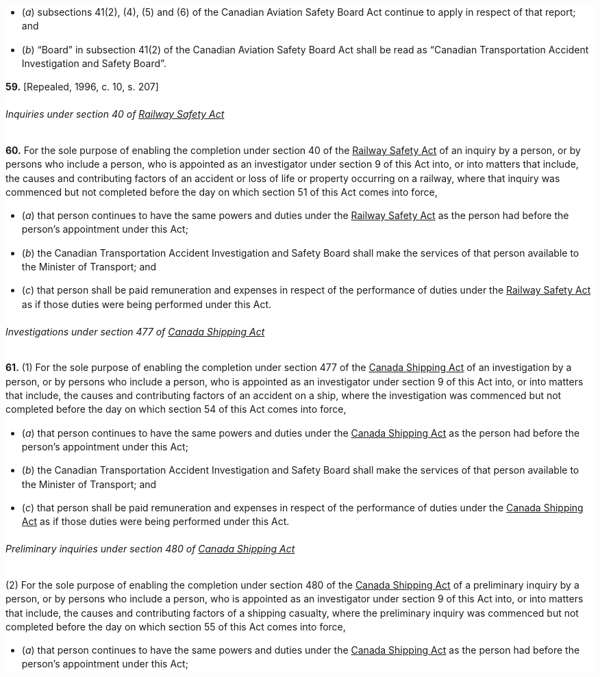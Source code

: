   * (_a_) subsections 41(2), (4), (5) and (6) of the Canadian Aviation Safety Board Act continue to apply in respect of that report; and

  * (_b_) “Board” in subsection 41(2) of the Canadian Aviation Safety Board Act shall be read as “Canadian Transportation Accident Investigation and Safety Board”.

**59.** [Repealed, 1996, c. 10, s. 207]

###### Inquiries under section 40 of [Railway Safety Act](/canada/eng/acts/R/R-4.2.md)

**60.** For the sole purpose of enabling the completion under section 40 of the [Railway Safety Act](/canada/eng/acts/R/R-4.2.md) of an inquiry by a person, or by persons who include a person, who is appointed as an investigator under section 9 of this Act into, or into matters that include, the causes and contributing factors of an accident or loss of life or property occurring on a railway, where that inquiry was commenced but not completed before the day on which section 51 of this Act comes into force,

  * (_a_) that person continues to have the same powers and duties under the [Railway Safety Act](/canada/eng/acts/R/R-4.2.md) as the person had before the person’s appointment under this Act;

  * (_b_) the Canadian Transportation Accident Investigation and Safety Board shall make the services of that person available to the Minister of Transport; and

  * (_c_) that person shall be paid remuneration and expenses in respect of the performance of duties under the [Railway Safety Act](/canada/eng/acts/R/R-4.2.md) as if those duties were being performed under this Act.

###### Investigations under section 477 of [Canada Shipping Act](/canada/eng/acts/S/S-9.md)

**61.** (1) For the sole purpose of enabling the completion under section 477 of the [Canada Shipping Act](/canada/eng/acts/S/S-9.md) of an investigation by a person, or by persons who include a person, who is appointed as an investigator under section 9 of this Act into, or into matters that include, the causes and contributing factors of an accident on a ship, where the investigation was commenced but not completed before the day on which section 54 of this Act comes into force,

  * (_a_) that person continues to have the same powers and duties under the [Canada Shipping Act](/canada/eng/acts/S/S-9.md) as the person had before the person’s appointment under this Act;

  * (_b_) the Canadian Transportation Accident Investigation and Safety Board shall make the services of that person available to the Minister of Transport; and

  * (_c_) that person shall be paid remuneration and expenses in respect of the performance of duties under the [Canada Shipping Act](/canada/eng/acts/S/S-9.md) as if those duties were being performed under this Act.

###### Preliminary inquiries under section 480 of [Canada Shipping Act](/canada/eng/acts/S/S-9.md)

(2) For the sole purpose of enabling the completion under section 480 of the [Canada Shipping Act](/canada/eng/acts/S/S-9.md) of a preliminary inquiry by a person, or by persons who include a person, who is appointed as an investigator under section 9 of this Act into, or into matters that include, the causes and contributing factors of a shipping casualty, where the preliminary inquiry was commenced but not completed before the day on which section 55 of this Act comes into force,

  * (_a_) that person continues to have the same powers and duties under the [Canada Shipping Act](/canada/eng/acts/S/S-9.md) as the person had before the person’s appointment under this Act;
